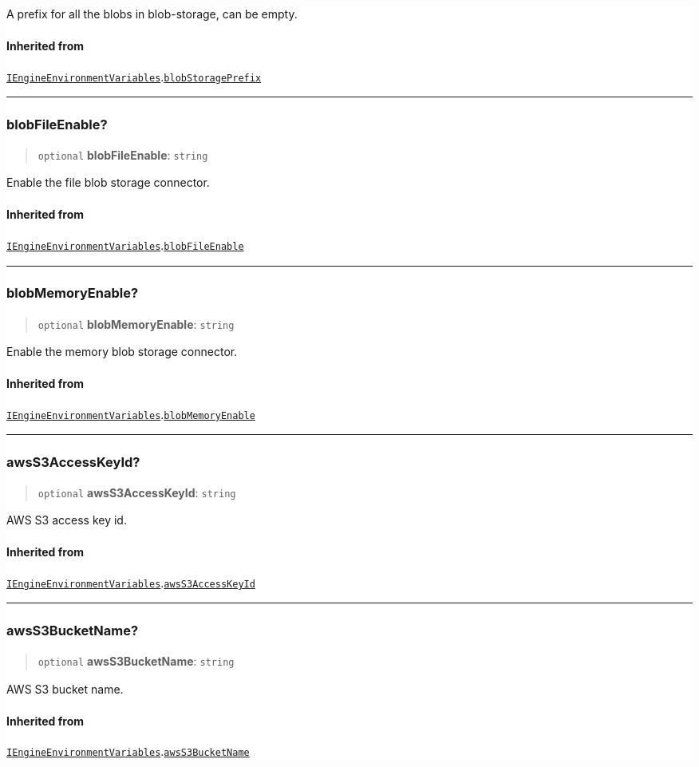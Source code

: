 A prefix for all the blobs in blob-storage, can be empty.

#### Inherited from

[`IEngineEnvironmentVariables`](IEngineEnvironmentVariables.md).[`blobStoragePrefix`](IEngineEnvironmentVariables.md#blobstorageprefix)

***

### blobFileEnable?

> `optional` **blobFileEnable**: `string`

Enable the file blob storage connector.

#### Inherited from

[`IEngineEnvironmentVariables`](IEngineEnvironmentVariables.md).[`blobFileEnable`](IEngineEnvironmentVariables.md#blobfileenable)

***

### blobMemoryEnable?

> `optional` **blobMemoryEnable**: `string`

Enable the memory blob storage connector.

#### Inherited from

[`IEngineEnvironmentVariables`](IEngineEnvironmentVariables.md).[`blobMemoryEnable`](IEngineEnvironmentVariables.md#blobmemoryenable)

***

### awsS3AccessKeyId?

> `optional` **awsS3AccessKeyId**: `string`

AWS S3 access key id.

#### Inherited from

[`IEngineEnvironmentVariables`](IEngineEnvironmentVariables.md).[`awsS3AccessKeyId`](IEngineEnvironmentVariables.md#awss3accesskeyid)

***

### awsS3BucketName?

> `optional` **awsS3BucketName**: `string`

AWS S3 bucket name.

#### Inherited from

[`IEngineEnvironmentVariables`](IEngineEnvironmentVariables.md).[`awsS3BucketName`](IEngineEnvironmentVariables.md#awss3bucketname)
